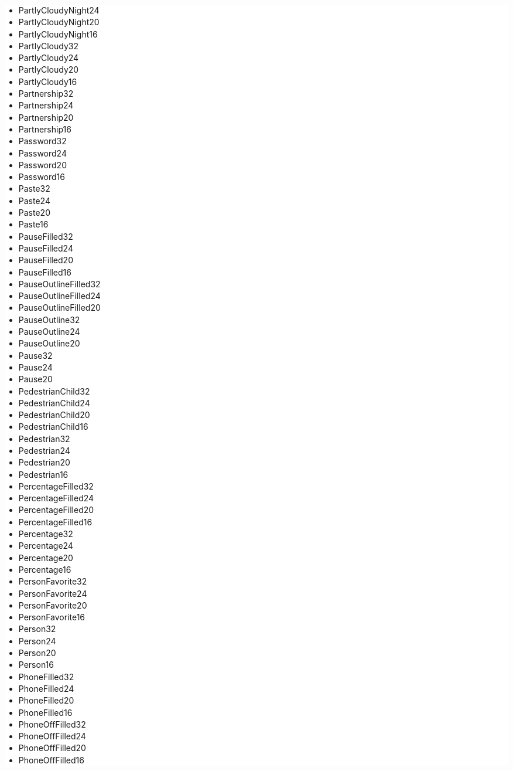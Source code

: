 - PartlyCloudyNight24
- PartlyCloudyNight20
- PartlyCloudyNight16
- PartlyCloudy32
- PartlyCloudy24
- PartlyCloudy20
- PartlyCloudy16
- Partnership32
- Partnership24
- Partnership20
- Partnership16
- Password32
- Password24
- Password20
- Password16
- Paste32
- Paste24
- Paste20
- Paste16
- PauseFilled32
- PauseFilled24
- PauseFilled20
- PauseFilled16
- PauseOutlineFilled32
- PauseOutlineFilled24
- PauseOutlineFilled20
- PauseOutline32
- PauseOutline24
- PauseOutline20
- Pause32
- Pause24
- Pause20
- PedestrianChild32
- PedestrianChild24
- PedestrianChild20
- PedestrianChild16
- Pedestrian32
- Pedestrian24
- Pedestrian20
- Pedestrian16
- PercentageFilled32
- PercentageFilled24
- PercentageFilled20
- PercentageFilled16
- Percentage32
- Percentage24
- Percentage20
- Percentage16
- PersonFavorite32
- PersonFavorite24
- PersonFavorite20
- PersonFavorite16
- Person32
- Person24
- Person20
- Person16
- PhoneFilled32
- PhoneFilled24
- PhoneFilled20
- PhoneFilled16
- PhoneOffFilled32
- PhoneOffFilled24
- PhoneOffFilled20
- PhoneOffFilled16